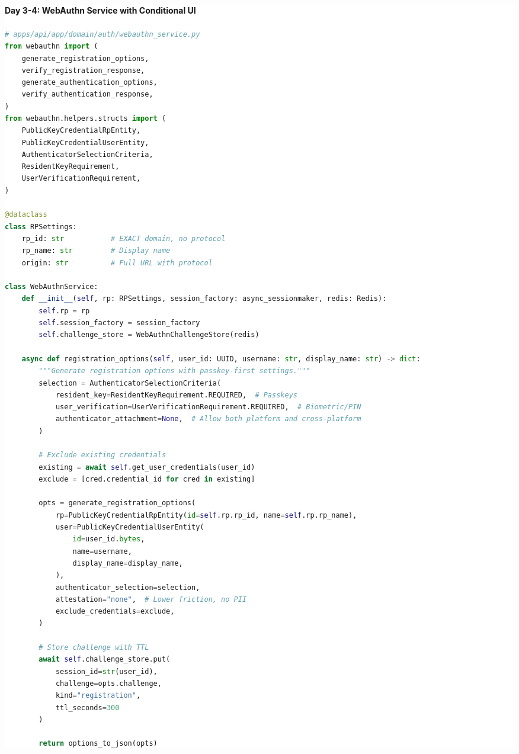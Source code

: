 #### Day 3-4: WebAuthn Service with Conditional UI

```python
# apps/api/app/domain/auth/webauthn_service.py
from webauthn import (
    generate_registration_options,
    verify_registration_response,
    generate_authentication_options,
    verify_authentication_response,
)
from webauthn.helpers.structs import (
    PublicKeyCredentialRpEntity,
    PublicKeyCredentialUserEntity,
    AuthenticatorSelectionCriteria,
    ResidentKeyRequirement,
    UserVerificationRequirement,
)

@dataclass
class RPSettings:
    rp_id: str           # EXACT domain, no protocol
    rp_name: str         # Display name
    origin: str          # Full URL with protocol

class WebAuthnService:
    def __init__(self, rp: RPSettings, session_factory: async_sessionmaker, redis: Redis):
        self.rp = rp
        self.session_factory = session_factory
        self.challenge_store = WebAuthnChallengeStore(redis)

    async def registration_options(self, user_id: UUID, username: str, display_name: str) -> dict:
        """Generate registration options with passkey-first settings."""
        selection = AuthenticatorSelectionCriteria(
            resident_key=ResidentKeyRequirement.REQUIRED,  # Passkeys
            user_verification=UserVerificationRequirement.REQUIRED,  # Biometric/PIN
            authenticator_attachment=None,  # Allow both platform and cross-platform
        )

        # Exclude existing credentials
        existing = await self.get_user_credentials(user_id)
        exclude = [cred.credential_id for cred in existing]

        opts = generate_registration_options(
            rp=PublicKeyCredentialRpEntity(id=self.rp.rp_id, name=self.rp.rp_name),
            user=PublicKeyCredentialUserEntity(
                id=user_id.bytes,
                name=username,
                display_name=display_name,
            ),
            authenticator_selection=selection,
            attestation="none",  # Lower friction, no PII
            exclude_credentials=exclude,
        )

        # Store challenge with TTL
        await self.challenge_store.put(
            session_id=str(user_id),
            challenge=opts.challenge,
            kind="registration",
            ttl_seconds=300
        )

        return options_to_json(opts)
```